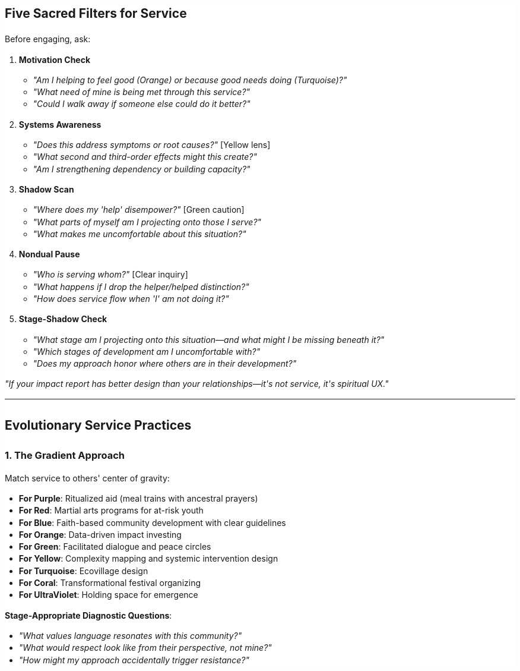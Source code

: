 
## **Five Sacred Filters for Service**  
Before engaging, ask:  

1. **Motivation Check**  
   - *"Am I helping to feel good (Orange) or because good needs doing (Turquoise)?"*
   - *"What need of mine is being met through this service?"*
   - *"Could I walk away if someone else could do it better?"*

2. **Systems Awareness**  
   - *"Does this address symptoms or root causes?"* [Yellow lens]
   - *"What second and third-order effects might this create?"*
   - *"Am I strengthening dependency or building capacity?"*

3. **Shadow Scan**  
   - *"Where does my 'help' disempower?"* [Green caution]
   - *"What parts of myself am I projecting onto those I serve?"*
   - *"What makes me uncomfortable about this situation?"*

4. **Nondual Pause**  
   - *"Who is serving whom?"* [Clear inquiry]
   - *"What happens if I drop the helper/helped distinction?"*
   - *"How does service flow when 'I' am not doing it?"*

5. **Stage-Shadow Check**  
   - *"What stage am I projecting onto this situation—and what might I be missing beneath it?"*
   - *"Which stages of development am I uncomfortable with?"*
   - *"Does my approach honor where others are in their development?"*

*"If your impact report has better design than your relationships—it's not service, it's spiritual UX."*  

---

## **Evolutionary Service Practices**  

### **1. The Gradient Approach**  
Match service to others' center of gravity:  
- **For Purple**: Ritualized aid (meal trains with ancestral prayers)  
- **For Red**: Martial arts programs for at-risk youth  
- **For Blue**: Faith-based community development with clear guidelines
- **For Orange**: Data-driven impact investing  
- **For Green**: Facilitated dialogue and peace circles
- **For Yellow**: Complexity mapping and systemic intervention design
- **For Turquoise**: Ecovillage design  
- **For Coral**: Transformational festival organizing
- **For UltraViolet**: Holding space for emergence

**Stage-Appropriate Diagnostic Questions**:
- *"What values language resonates with this community?"*
- *"What would respect look like from their perspective, not mine?"*
- *"How might my approach accidentally trigger resistance?"*
